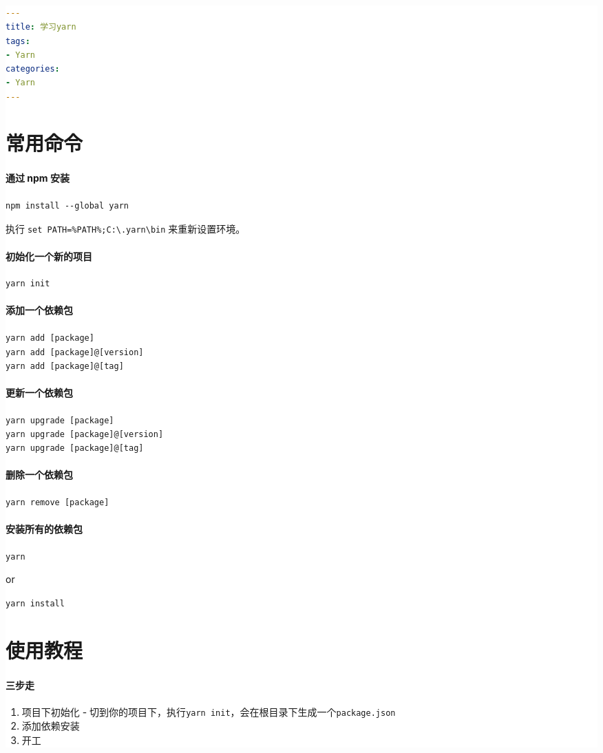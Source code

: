 ```yaml
---
title: 学习yarn
tags: 
- Yarn
categories:
- Yarn
---
```


# 常用命令
#### 通过 npm 安装
```
npm install --global yarn
```
执行 `set PATH=%PATH%;C:\.yarn\bin` 来重新设置环境。

#### 初始化一个新的项目
```
yarn init
```

#### 添加一个依赖包
```
yarn add [package]
yarn add [package]@[version]
yarn add [package]@[tag]
```

#### 更新一个依赖包
```
yarn upgrade [package]
yarn upgrade [package]@[version]
yarn upgrade [package]@[tag]
```

#### 删除一个依赖包
```
yarn remove [package]
```

#### 安装所有的依赖包
```
yarn
```
or
```
yarn install
```

# 使用教程
#### **三步走**
1.  项目下初始化 - 切到你的项目下，执行`yarn init`，会在根目录下生成一个`package.json`
2.  添加依赖安装
3.  开工
